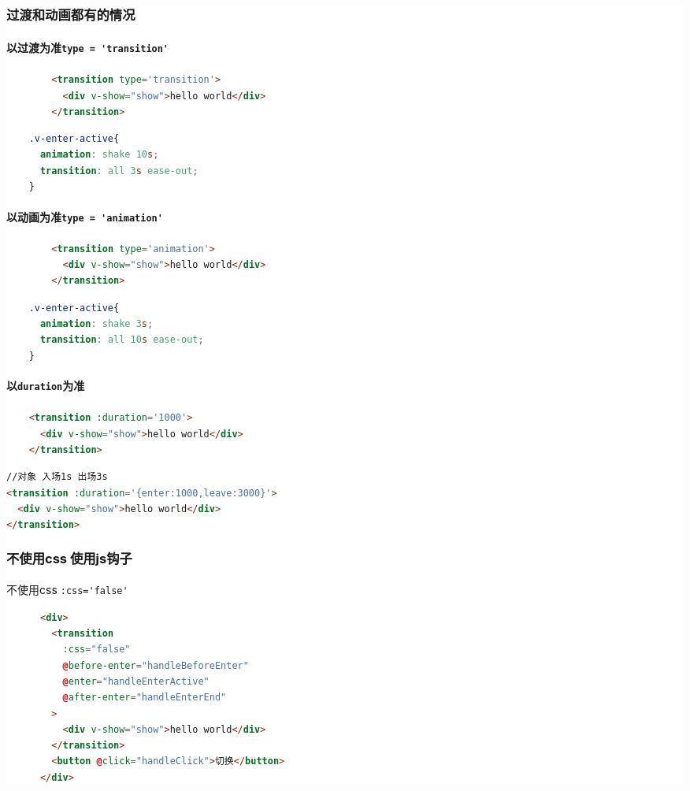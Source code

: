 ### 过渡和动画都有的情况

#### 以过渡为准`type = 'transition'`

```html
        <transition type='transition'>
          <div v-show="show">hello world</div>
        </transition>
```

```css
    .v-enter-active{
      animation: shake 10s;
      transition: all 3s ease-out;
    }
```

#### 以动画为准`type = 'animation'`

```html
        <transition type='animation'>
          <div v-show="show">hello world</div>
        </transition>
```

```css
    .v-enter-active{
      animation: shake 3s;
      transition: all 10s ease-out;
    }
```

#### 以`duration`为准

```html
    <transition :duration='1000'>
      <div v-show="show">hello world</div>
    </transition>
```

```html
//对象 入场1s 出场3s
<transition :duration='{enter:1000,leave:3000}'>
  <div v-show="show">hello world</div>
</transition>
```

### 不使用css 使用js钩子

不使用css `:css='false'`

```html
      <div>
        <transition
          :css="false"
          @before-enter="handleBeforeEnter"
          @enter="handleEnterActive"
          @after-enter="handleEnterEnd"
        >
          <div v-show="show">hello world</div>
        </transition>
        <button @click="handleClick">切换</button>
      </div>
```
